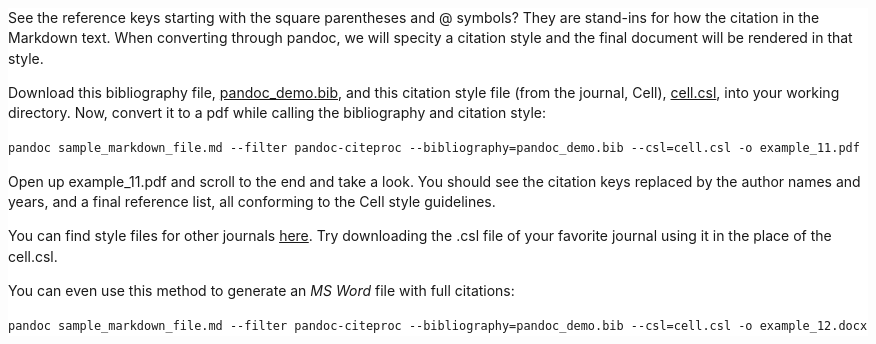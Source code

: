 See the reference keys starting with the square parentheses and \@ symbols? They are stand-ins for how the citation in the Markdown text. When converting through pandoc, we will specity a citation style and the final document will be rendered in that style.

Download this bibliography file, [pandoc_demo.bib](https://github.com/kjmclean/intro_to_markdown_and_pandoc/raw/master/pandoc_demo.bib), and this citation style file (from the journal, Cell), [cell.csl](https://github.com/kjmclean/intro_to_markdown_and_pandoc/raw/master/cell.csl), into your working directory. Now, convert it to a pdf while calling the bibliography and citation style:

```
pandoc sample_markdown_file.md --filter pandoc-citeproc --bibliography=pandoc_demo.bib --csl=cell.csl -o example_11.pdf
```

Open up example_11.pdf and scroll to the end and take a look. You should see the citation keys replaced by the author names and years, and a final reference list, all conforming to the Cell style guidelines.

You can find style files for other journals [here](https://www.zotero.org/styles). Try downloading the .csl file of your favorite journal using it in the place of the cell.csl.


You can even use this method to generate an _MS_ _Word_ file with full citations:

```
pandoc sample_markdown_file.md --filter pandoc-citeproc --bibliography=pandoc_demo.bib --csl=cell.csl -o example_12.docx

```
















